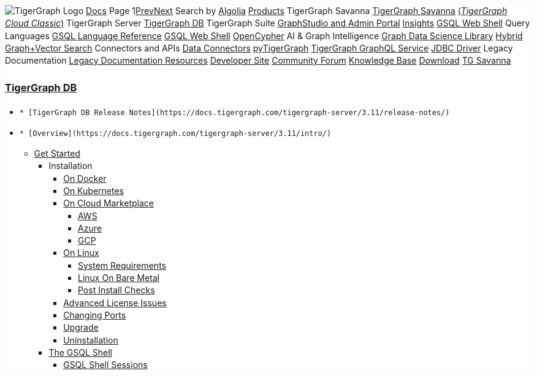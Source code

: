 ![TigerGraph Logo](https://www.tigergraph.com/wp-content/uploads/2020/05/TG_LOGO.svg) [Docs](https://docs.tigergraph.com/home)
Page 1[Prev](https://docs.tigergraph.com/tigergraph-server/3.11/troubleshooting/audit-log)[Next](https://docs.tigergraph.com/tigergraph-server/3.11/troubleshooting/audit-log)
Search by [Algolia](https://www.algolia.com/docsearch)
[Products](https://docs.tigergraph.com/tigergraph-server/3.11/troubleshooting/audit-log)
TigerGraph Savanna
[TigerGraph Savanna](https://docs.tigergraph.com/savanna/main/overview/) [(_TigerGraph Cloud Classic_)](https://docs.tigergraph.com/cloud/main/start/overview)
TigerGraph Server
[TigerGraph DB](https://docs.tigergraph.com/tigergraph-server/4.2/intro/)
TigerGraph Suite
[GraphStudio and Admin Portal](https://docs.tigergraph.com/gui/4.2/intro/) [Insights](https://docs.tigergraph.com/insights/4.2/intro/) [GSQL Web Shell](https://docs.tigergraph.com/tigergraph-server/current/gsql-shell/web)
Query Languages
[GSQL Language Reference](https://docs.tigergraph.com/gsql-ref/4.2/intro/) [GSQL Web Shell](https://docs.tigergraph.com/tigergraph-server/current/gsql-shell/web) [OpenCypher](https://docs.tigergraph.com/gsql-ref/current/opencypher-in-gsql)
AI & Graph Intelligence
[Graph Data Science Library](https://docs.tigergraph.com/graph-ml/3.10/intro/) [Hybrid Graph+Vector Search](https://docs.tigergraph.com/gsql-ref/current/vector/)
Connectors and APIs
[Data Connectors](https://docs.tigergraph.com/tigergraph-server/current/data-loading) [pyTigerGraph](https://docs.tigergraph.com/pytigergraph/1.8/intro/) [TigerGraph GraphQL Service](https://docs.tigergraph.com/graphql/3.9/) [JDBC Driver](https://github.com/tigergraph/ecosys/tree/master/tools/etl/tg-jdbc-driver)
Legacy Documentation
[ Legacy Documentation ](https://docs-legacy.tigergraph.com)
[Resources](https://docs.tigergraph.com/tigergraph-server/3.11/troubleshooting/audit-log)
[Developer Site](https://dev.tigergraph.com/) [Community Forum](https://community.tigergraph.com/) [Knowledge Base](https://tigergraph.freshdesk.com/support/solutions)
[Download](https://dl.tigergraph.com)
[ TG Savanna](https://savanna.tgcloud.io)
### [TigerGraph DB](https://docs.tigergraph.com/tigergraph-server/3.11/intro/)
  *     * [TigerGraph DB Release Notes](https://docs.tigergraph.com/tigergraph-server/3.11/release-notes/)
  *     * [Overview](https://docs.tigergraph.com/tigergraph-server/3.11/intro/)
    * [Get Started](https://docs.tigergraph.com/tigergraph-server/3.11/getting-started/)
      * Installation
        * [On Docker](https://docs.tigergraph.com/tigergraph-server/3.11/getting-started/docker)
        * [On Kubernetes](https://docs.tigergraph.com/tigergraph-server/3.11/getting-started/kubernetes)
        * [On Cloud Marketplace](https://docs.tigergraph.com/tigergraph-server/3.11/getting-started/cloud-images/)
          * [AWS](https://docs.tigergraph.com/tigergraph-server/3.11/getting-started/cloud-images/aws)
          * [Azure](https://docs.tigergraph.com/tigergraph-server/3.11/getting-started/cloud-images/azure)
          * [GCP](https://docs.tigergraph.com/tigergraph-server/3.11/getting-started/cloud-images/gcp)
        * [On Linux](https://docs.tigergraph.com/tigergraph-server/3.11/getting-started/linux)
          * [System Requirements](https://docs.tigergraph.com/tigergraph-server/3.11/installation/hw-and-sw-requirements)
          * [Linux On Bare Metal](https://docs.tigergraph.com/tigergraph-server/3.11/installation/bare-metal-install)
          * [Post Install Checks](https://docs.tigergraph.com/tigergraph-server/3.11/installation/post-install-check)
        * [Advanced License Issues](https://docs.tigergraph.com/tigergraph-server/3.11/installation/license)
        * [Changing Ports](https://docs.tigergraph.com/tigergraph-server/3.11/installation/change-port)
        * [Upgrade](https://docs.tigergraph.com/tigergraph-server/3.11/installation/upgrade)
        * [Uninstallation](https://docs.tigergraph.com/tigergraph-server/3.11/installation/uninstallation)
      * [The GSQL Shell](https://docs.tigergraph.com/tigergraph-server/3.11/gsql-shell/)
        * [GSQL Shell Sessions](https://docs.tigergraph.com/tigergraph-server/3.11/gsql-shell/gsql-sessions)